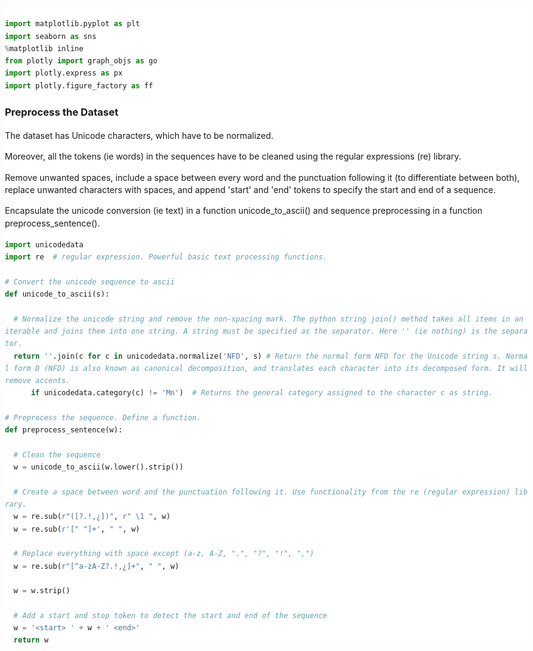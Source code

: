 ```python

import matplotlib.pyplot as plt
import seaborn as sns
%matplotlib inline
from plotly import graph_objs as go
import plotly.express as px
import plotly.figure_factory as ff
```

### Preprocess the Dataset

The dataset has Unicode characters, which have to be normalized.

Moreover, all the tokens (ie words) in the sequences have to be cleaned using the regular expressions (re) library.

Remove unwanted spaces, include a space between every word and the punctuation following it (to differentiate between both), replace unwanted characters with spaces, and append 'start' and 'end' tokens to specify the start and end of a sequence.

Encapsulate the unicode conversion (ie text) in a function unicode_to_ascii() and sequence preprocessing in a function preprocess_sentence().


```python
import unicodedata
import re  # regular expression. Powerful basic text processing functions.

# Convert the unicode sequence to ascii
def unicode_to_ascii(s):

  # Normalize the unicode string and remove the non-spacing mark. The python string join() method takes all items in an iterable and joins them into one string. A string must be specified as the separator. Here '' (ie nothing) is the separator.
  return ''.join(c for c in unicodedata.normalize('NFD', s) # Return the normal form NFD for the Unicode string s. Normal form D (NFD) is also known as canonical decomposition, and translates each character into its decomposed form. It will remove accents.
      if unicodedata.category(c) != 'Mn')  # Returns the general category assigned to the character c as string.

# Preprocess the sequence. Define a function.
def preprocess_sentence(w):

  # Clean the sequence
  w = unicode_to_ascii(w.lower().strip())

  # Create a space between word and the punctuation following it. Use functionality from the re (regular expression) library.
  w = re.sub(r"([?.!,¿])", r" \1 ", w)
  w = re.sub(r'[" "]+', " ", w)

  # Replace everything with space except (a-z, A-Z, ".", "?", "!", ",")
  w = re.sub(r"[^a-zA-Z?.!,¿]+", " ", w)

  w = w.strip()

  # Add a start and stop token to detect the start and end of the sequence
  w = '<start> ' + w + ' <end>'
  return w
```
